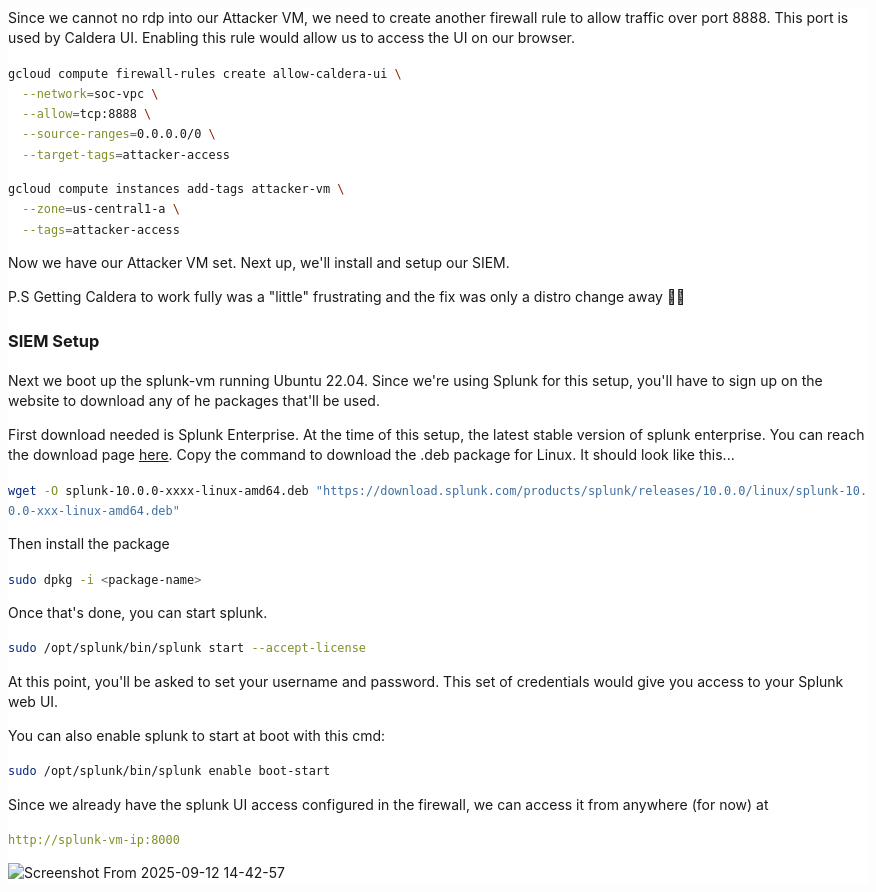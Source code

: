 Since we cannot no rdp into our Attacker VM, we need to create another firewall rule to allow traffic over port 8888. This port is used by Caldera UI. Enabling this rule would allow us to access the UI on our browser.
```bash
gcloud compute firewall-rules create allow-caldera-ui \
  --network=soc-vpc \
  --allow=tcp:8888 \
  --source-ranges=0.0.0.0/0 \
  --target-tags=attacker-access
```
```bash
gcloud compute instances add-tags attacker-vm \
  --zone=us-central1-a \
  --tags=attacker-access
```
Now we have our Attacker VM set. Next up, we'll install and setup our SIEM.

P.S Getting Caldera to work fully was a "little" frustrating and the fix was only a distro change away 😮‍💨

### SIEM Setup

Next we boot up the splunk-vm running Ubuntu 22.04. Since we're using Splunk for this setup, you'll have to sign up on the website to download any of he packages that'll be used.

First download needed is Splunk Enterprise. At the time of this setup, the latest stable version of splunk enterprise. You can reach the download page [here](https://www.splunk.com/en_us/download/splunk-enterprise.html). Copy the command to download the .deb package for Linux. It should look like this...
```bash
wget -O splunk-10.0.0-xxxx-linux-amd64.deb "https://download.splunk.com/products/splunk/releases/10.0.0/linux/splunk-10.0.0-xxx-linux-amd64.deb"
```

Then install the package
```bash
sudo dpkg -i <package-name>
```

Once that's done, you can start splunk.
```bash
sudo /opt/splunk/bin/splunk start --accept-license
```
At this point, you'll be asked to set your username and password. This set of credentials would give you access to your Splunk web UI.

You can also enable splunk to start at boot with this cmd:
```bash
sudo /opt/splunk/bin/splunk enable boot-start
```
Since we already have the splunk UI access configured in the firewall, we can access it from anywhere (for now) at 
```yaml
http://splunk-vm-ip:8000
```
<img width="800" height="791" alt="Screenshot From 2025-09-12 14-42-57" src="https://github.com/user-attachments/assets/feff9e53-4691-4aab-bb8d-177848cb95c9" />
